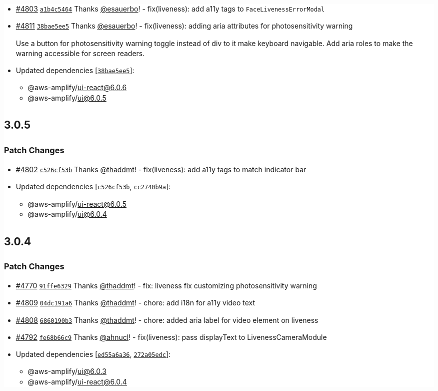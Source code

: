 - [#4803](https://github.com/aws-amplify/amplify-ui/pull/4803) [`a1b4c5464`](https://github.com/aws-amplify/amplify-ui/commit/a1b4c54648bdaf2909beec25472cc0be76eda4bf) Thanks [@esauerbo](https://github.com/esauerbo)! - fix(liveness): add a11y tags to `FaceLivenessErrorModal`

- [#4811](https://github.com/aws-amplify/amplify-ui/pull/4811) [`38bae5ee5`](https://github.com/aws-amplify/amplify-ui/commit/38bae5ee522bf572cc065953b2a94710e6913cc2) Thanks [@esauerbo](https://github.com/esauerbo)! - fix(liveness): adding aria attributes for photosensitivity warning

  Use a button for photosensitivity warning toggle instead of div to it make keyboard navigable.
  Add aria roles to make the warning accessible for screen readers.

- Updated dependencies [[`38bae5ee5`](https://github.com/aws-amplify/amplify-ui/commit/38bae5ee522bf572cc065953b2a94710e6913cc2)]:
  - @aws-amplify/ui-react@6.0.6
  - @aws-amplify/ui@6.0.5

## 3.0.5

### Patch Changes

- [#4802](https://github.com/aws-amplify/amplify-ui/pull/4802) [`c526cf53b`](https://github.com/aws-amplify/amplify-ui/commit/c526cf53bc07bb85c0789aa5edfdfcb4485fa5f5) Thanks [@thaddmt](https://github.com/thaddmt)! - fix(liveness): add a11y tags to match indicator bar

- Updated dependencies [[`c526cf53b`](https://github.com/aws-amplify/amplify-ui/commit/c526cf53bc07bb85c0789aa5edfdfcb4485fa5f5), [`cc2740b9a`](https://github.com/aws-amplify/amplify-ui/commit/cc2740b9a033e587715a37c379166388b267ff4e)]:
  - @aws-amplify/ui-react@6.0.5
  - @aws-amplify/ui@6.0.4

## 3.0.4

### Patch Changes

- [#4770](https://github.com/aws-amplify/amplify-ui/pull/4770) [`91ffe6329`](https://github.com/aws-amplify/amplify-ui/commit/91ffe6329a7106190c1e0bd1dd139a09b7f88a8f) Thanks [@thaddmt](https://github.com/thaddmt)! - fix: liveness fix customizing photosensitivity warning

- [#4809](https://github.com/aws-amplify/amplify-ui/pull/4809) [`04dc191a6`](https://github.com/aws-amplify/amplify-ui/commit/04dc191a692cf05b88d9f755744261806bb89e81) Thanks [@thaddmt](https://github.com/thaddmt)! - chore: add i18n for a11y video text

- [#4808](https://github.com/aws-amplify/amplify-ui/pull/4808) [`6860190b3`](https://github.com/aws-amplify/amplify-ui/commit/6860190b3e1adff4df65df38bf5c716b31e7a379) Thanks [@thaddmt](https://github.com/thaddmt)! - chore: added aria label for video element on liveness

- [#4792](https://github.com/aws-amplify/amplify-ui/pull/4792) [`fe68b66c9`](https://github.com/aws-amplify/amplify-ui/commit/fe68b66c932d64cbd338daed408ef76b39d49f45) Thanks [@ahnucl](https://github.com/ahnucl)! - fix(liveness): pass displayText to LivenessCameraModule

- Updated dependencies [[`ed55a6a36`](https://github.com/aws-amplify/amplify-ui/commit/ed55a6a36b9250db50e3edaf31b53ce4fc35edfe), [`272a05edc`](https://github.com/aws-amplify/amplify-ui/commit/272a05edcafa8f9e0e53ed1eb66f566f308d09b3)]:
  - @aws-amplify/ui@6.0.3
  - @aws-amplify/ui-react@6.0.4
